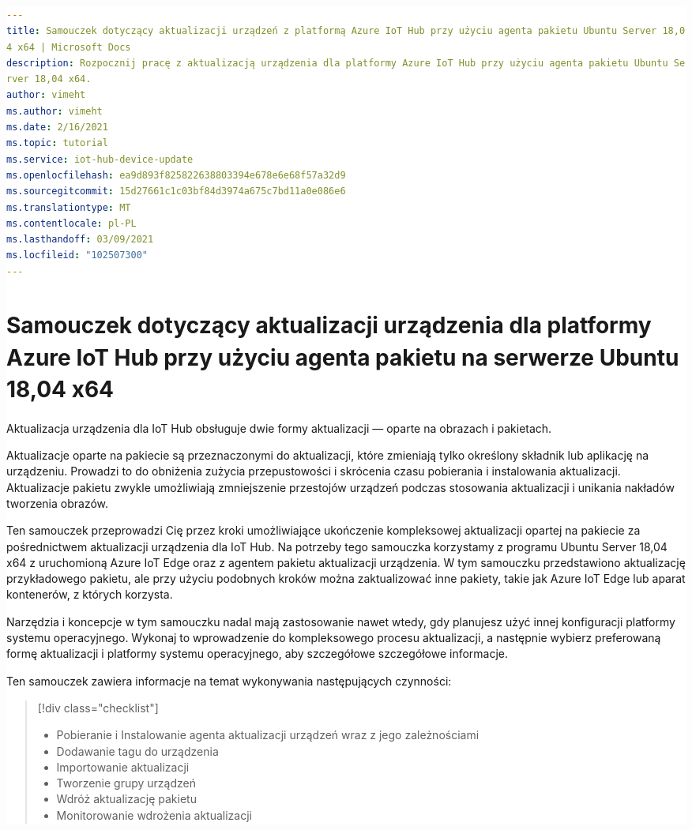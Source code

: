 ```yaml
---
title: Samouczek dotyczący aktualizacji urządzeń z platformą Azure IoT Hub przy użyciu agenta pakietu Ubuntu Server 18,04 x64 | Microsoft Docs
description: Rozpocznij pracę z aktualizacją urządzenia dla platformy Azure IoT Hub przy użyciu agenta pakietu Ubuntu Server 18,04 x64.
author: vimeht
ms.author: vimeht
ms.date: 2/16/2021
ms.topic: tutorial
ms.service: iot-hub-device-update
ms.openlocfilehash: ea9d893f825822638803394e678e6e68f57a32d9
ms.sourcegitcommit: 15d27661c1c03bf84d3974a675c7bd11a0e086e6
ms.translationtype: MT
ms.contentlocale: pl-PL
ms.lasthandoff: 03/09/2021
ms.locfileid: "102507300"
---
```

# <a name="device-update-for-azure-iot-hub-tutorial-using-the-package-agent-on-ubuntu-server-1804-x64"></a>Samouczek dotyczący aktualizacji urządzenia dla platformy Azure IoT Hub przy użyciu agenta pakietu na serwerze Ubuntu 18,04 x64

Aktualizacja urządzenia dla IoT Hub obsługuje dwie formy aktualizacji — oparte na obrazach i pakietach.

Aktualizacje oparte na pakiecie są przeznaczonymi do aktualizacji, które zmieniają tylko określony składnik lub aplikację na urządzeniu. Prowadzi to do obniżenia zużycia przepustowości i skrócenia czasu pobierania i instalowania aktualizacji. Aktualizacje pakietu zwykle umożliwiają zmniejszenie przestojów urządzeń podczas stosowania aktualizacji i unikania nakładów tworzenia obrazów.

Ten samouczek przeprowadzi Cię przez kroki umożliwiające ukończenie kompleksowej aktualizacji opartej na pakiecie za pośrednictwem aktualizacji urządzenia dla IoT Hub. Na potrzeby tego samouczka korzystamy z programu Ubuntu Server 18,04 x64 z uruchomioną Azure IoT Edge oraz z agentem pakietu aktualizacji urządzenia. W tym samouczku przedstawiono aktualizację przykładowego pakietu, ale przy użyciu podobnych kroków można zaktualizować inne pakiety, takie jak Azure IoT Edge lub aparat kontenerów, z których korzysta.

Narzędzia i koncepcje w tym samouczku nadal mają zastosowanie nawet wtedy, gdy planujesz użyć innej konfiguracji platformy systemu operacyjnego. Wykonaj to wprowadzenie do kompleksowego procesu aktualizacji, a następnie wybierz preferowaną formę aktualizacji i platformy systemu operacyjnego, aby szczegółowe szczegółowe informacje.

Ten samouczek zawiera informacje na temat wykonywania następujących czynności:
> [!div class="checklist"]
> * Pobieranie i Instalowanie agenta aktualizacji urządzeń wraz z jego zależnościami
> * Dodawanie tagu do urządzenia
> * Importowanie aktualizacji
> * Tworzenie grupy urządzeń
> * Wdróż aktualizację pakietu
> * Monitorowanie wdrożenia aktualizacji
